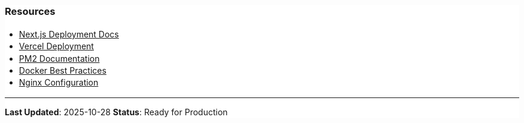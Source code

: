 ### Resources

- [Next.js Deployment Docs](https://nextjs.org/docs/deployment)
- [Vercel Deployment](https://vercel.com/docs)
- [PM2 Documentation](https://pm2.keymetrics.io/docs/usage/quick-start/)
- [Docker Best Practices](https://docs.docker.com/develop/dev-best-practices/)
- [Nginx Configuration](https://nginx.org/en/docs/)

---

**Last Updated**: 2025-10-28
**Status**: Ready for Production